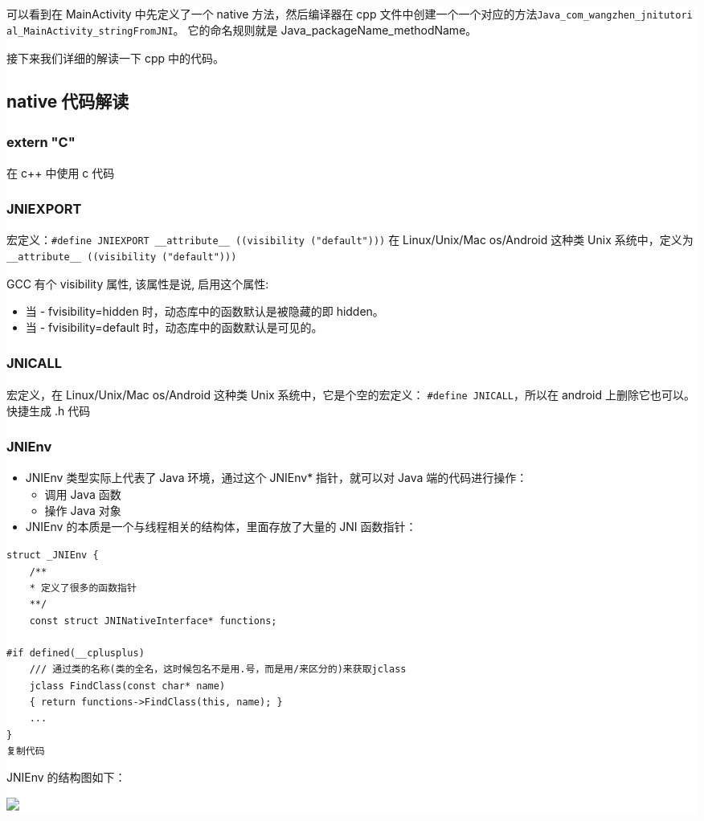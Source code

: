 可以看到在 MainActivity 中先定义了一个 native 方法，然后编译器在 cpp 文件中创建一个一个对应的方法`Java_com_wangzhen_jnitutorial_MainActivity_stringFromJNI`。 它的命名规则就是 Java_packageName_methodName。

接下来我们详细的解读一下 cpp 中的代码。

native 代码解读
-----------

### extern "C"

在 c++ 中使用 c 代码

### JNIEXPORT

宏定义：`#define JNIEXPORT __attribute__ ((visibility ("default")))` 在 Linux/Unix/Mac os/Android 这种类 Unix 系统中，定义为`__attribute__ ((visibility ("default")))`

GCC 有个 visibility 属性, 该属性是说, 启用这个属性:

*   当 - fvisibility=hidden 时，动态库中的函数默认是被隐藏的即 hidden。
*   当 - fvisibility=default 时，动态库中的函数默认是可见的。

### JNICALL

宏定义，在 Linux/Unix/Mac os/Android 这种类 Unix 系统中，它是个空的宏定义： `#define JNICALL`，所以在 android 上删除它也可以。 快捷生成 .h 代码

### JNIEnv

*   JNIEnv 类型实际上代表了 Java 环境，通过这个 JNIEnv* 指针，就可以对 Java 端的代码进行操作：
    *   调用 Java 函数
    *   操作 Java 对象
*   JNIEnv 的本质是一个与线程相关的结构体，里面存放了大量的 JNI 函数指针：

```
struct _JNIEnv {
    /**
    * 定义了很多的函数指针
    **/
    const struct JNINativeInterface* functions;

#if defined(__cplusplus)
    /// 通过类的名称(类的全名，这时候包名不是用.号，而是用/来区分的)来获取jclass    
    jclass FindClass(const char* name)
    { return functions->FindClass(this, name); }
    ...
}    
复制代码

```

JNIEnv 的结构图如下：

![](https://p1-jj.byteimg.com/tos-cn-i-t2oaga2asx/gold-user-assets/2020/6/16/172bcaa3bb97ce17~tplv-t2oaga2asx-watermark.awebp)
